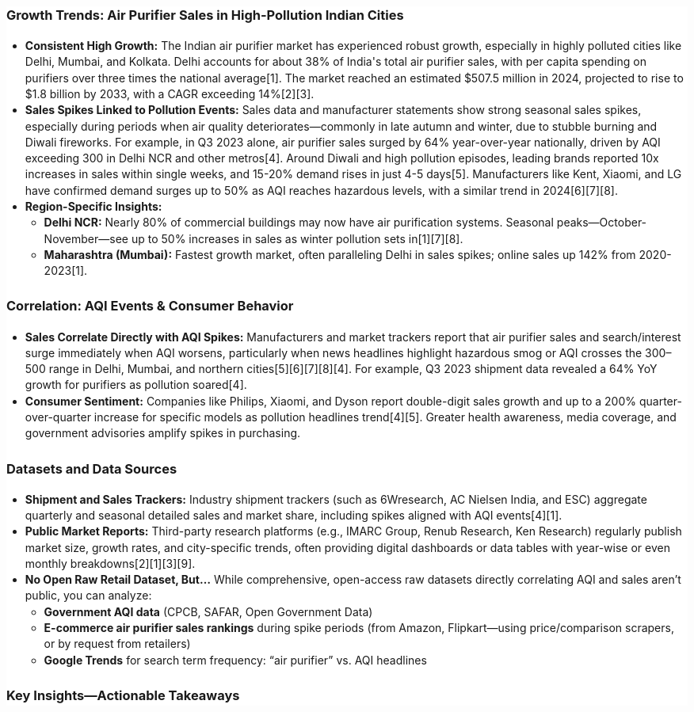 ### Growth Trends: Air Purifier Sales in High-Pollution Indian Cities

- **Consistent High Growth:** The Indian air purifier market has experienced robust growth, especially in highly polluted cities like Delhi, Mumbai, and Kolkata. Delhi accounts for about 38% of India's total air purifier sales, with per capita spending on purifiers over three times the national average[1]. The market reached an estimated $507.5 million in 2024, projected to rise to $1.8 billion by 2033, with a CAGR exceeding 14%[2][3].
- **Sales Spikes Linked to Pollution Events:** Sales data and manufacturer statements show strong seasonal sales spikes, especially during periods when air quality deteriorates—commonly in late autumn and winter, due to stubble burning and Diwali fireworks. For example, in Q3 2023 alone, air purifier sales surged by 64% year-over-year nationally, driven by AQI exceeding 300 in Delhi NCR and other metros[4]. Around Diwali and high pollution episodes, leading brands reported 10x increases in sales within single weeks, and 15-20% demand rises in just 4-5 days[5]. Manufacturers like Kent, Xiaomi, and LG have confirmed demand surges up to 50% as AQI reaches hazardous levels, with a similar trend in 2024[6][7][8].
- **Region-Specific Insights:**
  - **Delhi NCR:** Nearly 80% of commercial buildings may now have air purification systems. Seasonal peaks—October-November—see up to 50% increases in sales as winter pollution sets in[1][7][8].
  - **Maharashtra (Mumbai):** Fastest growth market, often paralleling Delhi in sales spikes; online sales up 142% from 2020-2023[1].

### Correlation: AQI Events & Consumer Behavior

- **Sales Correlate Directly with AQI Spikes:** Manufacturers and market trackers report that air purifier sales and search/interest surge immediately when AQI worsens, particularly when news headlines highlight hazardous smog or AQI crosses the 300–500 range in Delhi, Mumbai, and northern cities[5][6][7][8][4]. For example, Q3 2023 shipment data revealed a 64% YoY growth for purifiers as pollution soared[4].
- **Consumer Sentiment:** Companies like Philips, Xiaomi, and Dyson report double-digit sales growth and up to a 200% quarter-over-quarter increase for specific models as pollution headlines trend[4][5]. Greater health awareness, media coverage, and government advisories amplify spikes in purchasing.

### Datasets and Data Sources

- **Shipment and Sales Trackers:** Industry shipment trackers (such as 6Wresearch, AC Nielsen India, and ESC) aggregate quarterly and seasonal detailed sales and market share, including spikes aligned with AQI events[4][1].
- **Public Market Reports:** Third-party research platforms (e.g., IMARC Group, Renub Research, Ken Research) regularly publish market size, growth rates, and city-specific trends, often providing digital dashboards or data tables with year-wise or even monthly breakdowns[2][1][3][9].
- **No Open Raw Retail Dataset, But…** While comprehensive, open-access raw datasets directly correlating AQI and sales aren’t public, you can analyze:
  - **Government AQI data** (CPCB, SAFAR, Open Government Data)
  - **E-commerce air purifier sales rankings** during spike periods (from Amazon, Flipkart—using price/comparison scrapers, or by request from retailers)
  - **Google Trends** for search term frequency: “air purifier” vs. AQI headlines

### Key Insights—Actionable Takeaways
